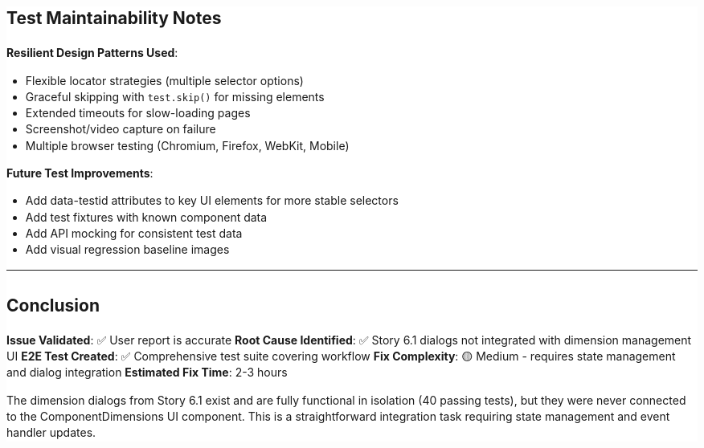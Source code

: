 ## Test Maintainability Notes

**Resilient Design Patterns Used**:
- Flexible locator strategies (multiple selector options)
- Graceful skipping with `test.skip()` for missing elements
- Extended timeouts for slow-loading pages
- Screenshot/video capture on failure
- Multiple browser testing (Chromium, Firefox, WebKit, Mobile)

**Future Test Improvements**:
- Add data-testid attributes to key UI elements for more stable selectors
- Add test fixtures with known component data
- Add API mocking for consistent test data
- Add visual regression baseline images

---

## Conclusion

**Issue Validated**: ✅ User report is accurate
**Root Cause Identified**: ✅ Story 6.1 dialogs not integrated with dimension management UI
**E2E Test Created**: ✅ Comprehensive test suite covering workflow
**Fix Complexity**: 🟡 Medium - requires state management and dialog integration
**Estimated Fix Time**: 2-3 hours

The dimension dialogs from Story 6.1 exist and are fully functional in isolation (40 passing tests), but they were never connected to the ComponentDimensions UI component. This is a straightforward integration task requiring state management and event handler updates.
